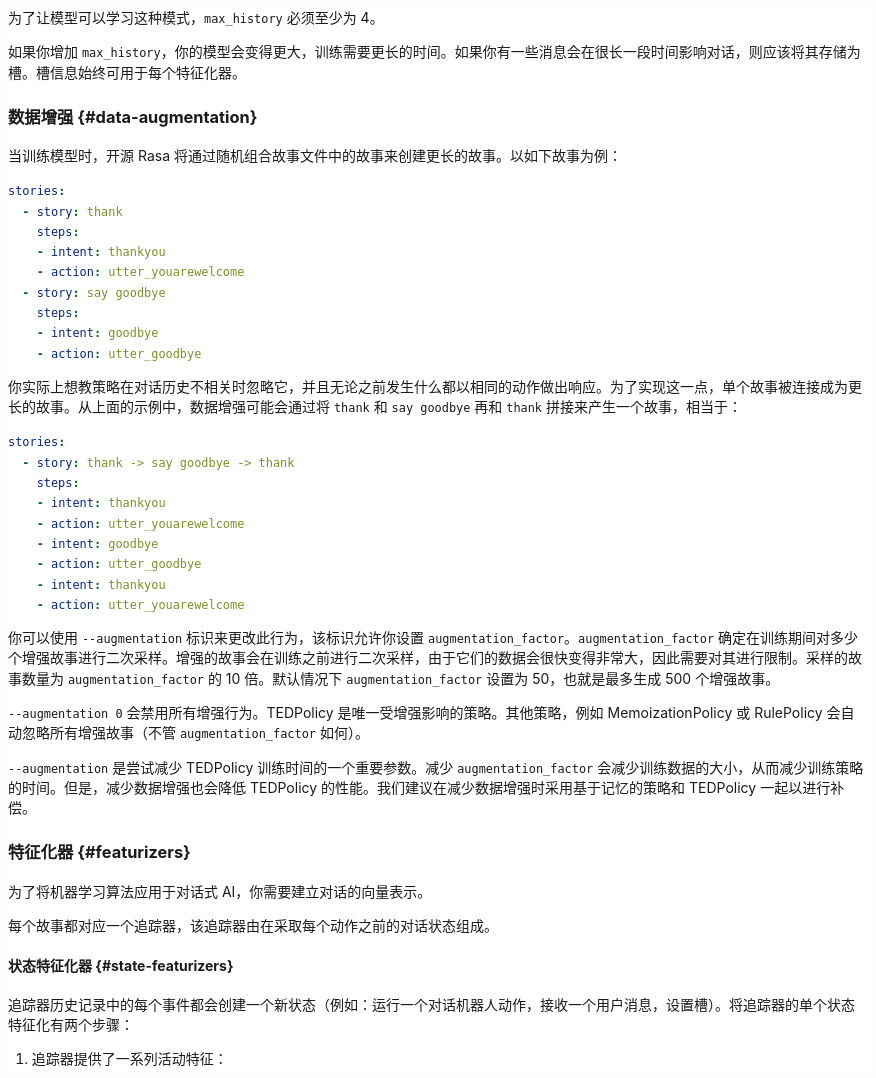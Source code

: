 为了让模型可以学习这种模式，`max_history` 必须至少为 4。

如果你增加 `max_history`，你的模型会变得更大，训练需要更长的时间。如果你有一些消息会在很长一段时间影响对话，则应该将其存储为槽。槽信息始终可用于每个特征化器。

### 数据增强 {#data-augmentation}

当训练模型时，开源 Rasa 将通过随机组合故事文件中的故事来创建更长的故事。以如下故事为例：

```yaml
stories:
  - story: thank
    steps:
    - intent: thankyou
    - action: utter_youarewelcome
  - story: say goodbye
    steps:
    - intent: goodbye
    - action: utter_goodbye
```

你实际上想教策略在对话历史不相关时忽略它，并且无论之前发生什么都以相同的动作做出响应。为了实现这一点，单个故事被连接成为更长的故事。从上面的示例中，数据增强可能会通过将 `thank` 和 `say goodbye` 再和 `thank` 拼接来产生一个故事，相当于：

```yaml
stories:
  - story: thank -> say goodbye -> thank
    steps:
    - intent: thankyou
    - action: utter_youarewelcome
    - intent: goodbye
    - action: utter_goodbye
    - intent: thankyou
    - action: utter_youarewelcome
```

你可以使用 `--augmentation` 标识来更改此行为，该标识允许你设置 `augmentation_factor`。`augmentation_factor` 确定在训练期间对多少个增强故事进行二次采样。增强的故事会在训练之前进行二次采样，由于它们的数据会很快变得非常大，因此需要对其进行限制。采样的故事数量为 `augmentation_factor` 的 10 倍。默认情况下 `augmentation_factor` 设置为 50，也就是最多生成 500 个增强故事。

`--augmentation 0` 会禁用所有增强行为。TEDPolicy 是唯一受增强影响的策略。其他策略，例如 MemoizationPolicy 或 RulePolicy 会自动忽略所有增强故事（不管 `augmentation_factor` 如何）。

`--augmentation` 是尝试减少 TEDPolicy 训练时间的一个重要参数。减少 `augmentation_factor` 会减少训练数据的大小，从而减少训练策略的时间。但是，减少数据增强也会降低 TEDPolicy 的性能。我们建议在减少数据增强时采用基于记忆的策略和 TEDPolicy 一起以进行补偿。

### 特征化器 {#featurizers}

为了将机器学习算法应用于对话式 AI，你需要建立对话的向量表示。

每个故事都对应一个追踪器，该追踪器由在采取每个动作之前的对话状态组成。

#### 状态特征化器 {#state-featurizers}

追踪器历史记录中的每个事件都会创建一个新状态（例如：运行一个对话机器人动作，接收一个用户消息，设置槽）。将追踪器的单个状态特征化有两个步骤：

1. 追踪器提供了一系列活动特征：
